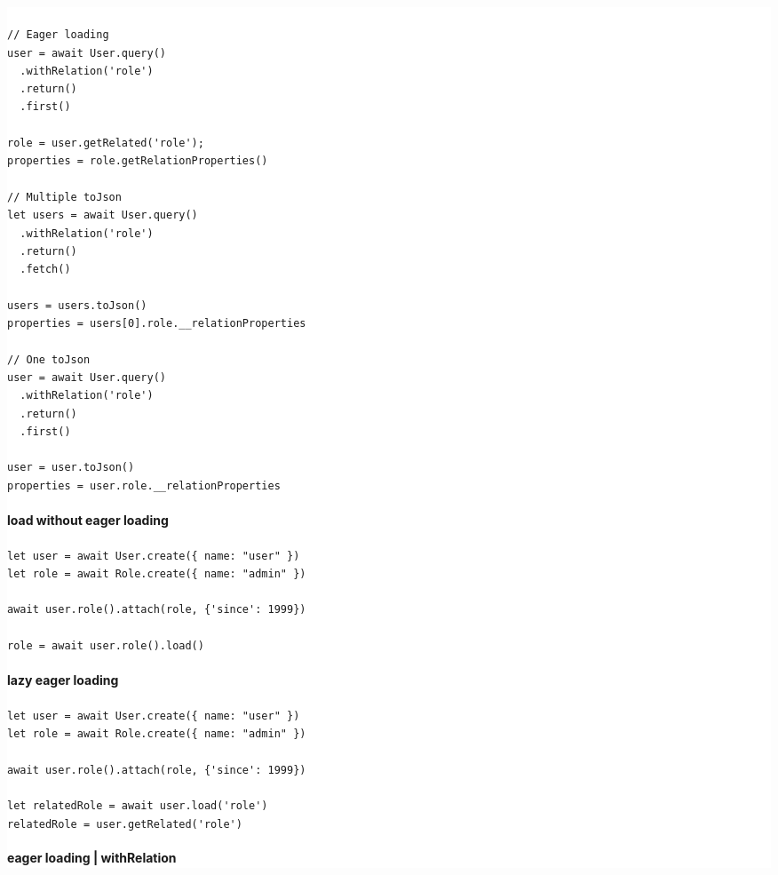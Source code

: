 ```

// Eager loading
user = await User.query()
  .withRelation('role')
  .return()
  .first()

role = user.getRelated('role');
properties = role.getRelationProperties()

// Multiple toJson
let users = await User.query()
  .withRelation('role')
  .return()
  .fetch()

users = users.toJson()
properties = users[0].role.__relationProperties

// One toJson
user = await User.query()
  .withRelation('role')
  .return()
  .first()

user = user.toJson()
properties = user.role.__relationProperties
```

#### load without eager loading

```
let user = await User.create({ name: "user" })
let role = await Role.create({ name: "admin" })

await user.role().attach(role, {'since': 1999})

role = await user.role().load()
```

#### lazy eager loading

```
let user = await User.create({ name: "user" })
let role = await Role.create({ name: "admin" })

await user.role().attach(role, {'since': 1999})

let relatedRole = await user.load('role')
relatedRole = user.getRelated('role')
```

#### eager loading | withRelation
